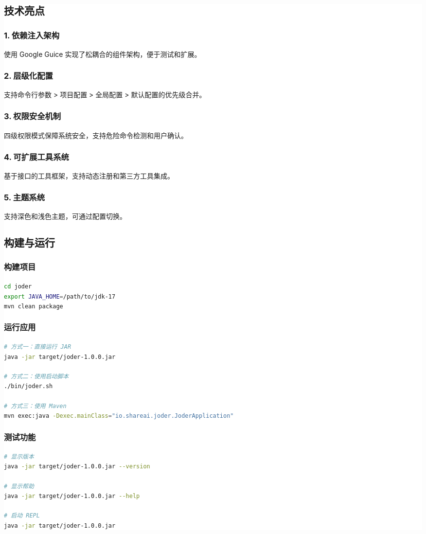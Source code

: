## 技术亮点

### 1. 依赖注入架构
使用 Google Guice 实现了松耦合的组件架构，便于测试和扩展。

### 2. 层级化配置
支持命令行参数 > 项目配置 > 全局配置 > 默认配置的优先级合并。

### 3. 权限安全机制
四级权限模式保障系统安全，支持危险命令检测和用户确认。

### 4. 可扩展工具系统
基于接口的工具框架，支持动态注册和第三方工具集成。

### 5. 主题系统
支持深色和浅色主题，可通过配置切换。

## 构建与运行

### 构建项目
```bash
cd joder
export JAVA_HOME=/path/to/jdk-17
mvn clean package
```

### 运行应用
```bash
# 方式一：直接运行 JAR
java -jar target/joder-1.0.0.jar

# 方式二：使用启动脚本
./bin/joder.sh

# 方式三：使用 Maven
mvn exec:java -Dexec.mainClass="io.shareai.joder.JoderApplication"
```

### 测试功能
```bash
# 显示版本
java -jar target/joder-1.0.0.jar --version

# 显示帮助
java -jar target/joder-1.0.0.jar --help

# 启动 REPL
java -jar target/joder-1.0.0.jar
```
